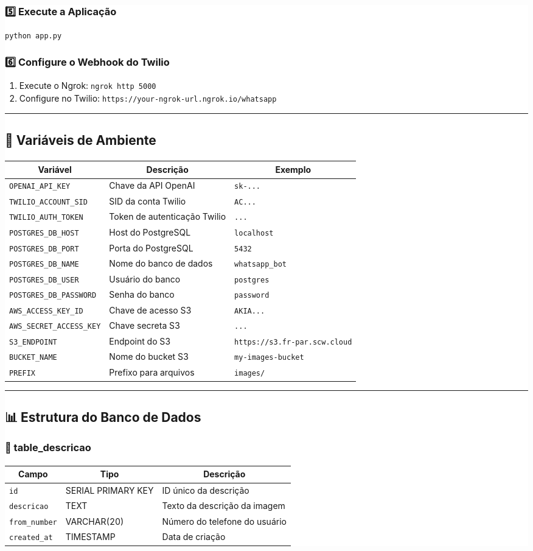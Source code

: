 ### 5️⃣ Execute a Aplicação
```bash
python app.py
```

### 6️⃣ Configure o Webhook do Twilio
1. Execute o Ngrok: `ngrok http 5000`
2. Configure no Twilio: `https://your-ngrok-url.ngrok.io/whatsapp`

---

## 🔧 Variáveis de Ambiente

| Variável | Descrição | Exemplo |
|----------|-----------|---------|
| `OPENAI_API_KEY` | Chave da API OpenAI | `sk-...` |
| `TWILIO_ACCOUNT_SID` | SID da conta Twilio | `AC...` |
| `TWILIO_AUTH_TOKEN` | Token de autenticação Twilio | `...` |
| `POSTGRES_DB_HOST` | Host do PostgreSQL | `localhost` |
| `POSTGRES_DB_PORT` | Porta do PostgreSQL | `5432` |
| `POSTGRES_DB_NAME` | Nome do banco de dados | `whatsapp_bot` |
| `POSTGRES_DB_USER` | Usuário do banco | `postgres` |
| `POSTGRES_DB_PASSWORD` | Senha do banco | `password` |
| `AWS_ACCESS_KEY_ID` | Chave de acesso S3 | `AKIA...` |
| `AWS_SECRET_ACCESS_KEY` | Chave secreta S3 | `...` |
| `S3_ENDPOINT` | Endpoint do S3 | `https://s3.fr-par.scw.cloud` |
| `BUCKET_NAME` | Nome do bucket S3 | `my-images-bucket` |
| `PREFIX` | Prefixo para arquivos | `images/` |

---

## 📊 Estrutura do Banco de Dados

### 📝 table_descricao
| Campo | Tipo | Descrição |
|-------|------|-----------|
| `id` | SERIAL PRIMARY KEY | ID único da descrição |
| `descricao` | TEXT | Texto da descrição da imagem |
| `from_number` | VARCHAR(20) | Número do telefone do usuário |
| `created_at` | TIMESTAMP | Data de criação |
